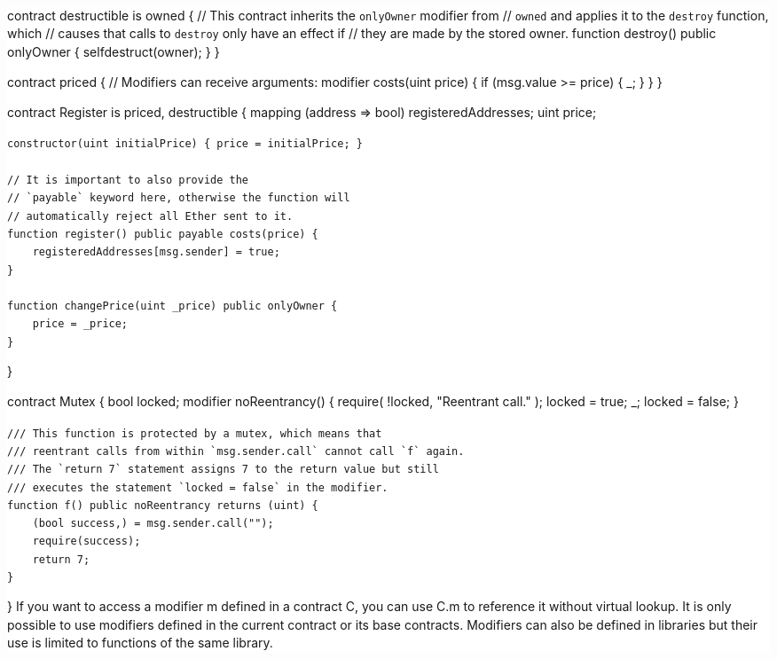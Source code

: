 contract destructible is owned {
    // This contract inherits the `onlyOwner` modifier from
    // `owned` and applies it to the `destroy` function, which
    // causes that calls to `destroy` only have an effect if
    // they are made by the stored owner.
    function destroy() public onlyOwner {
        selfdestruct(owner);
    }
}

contract priced {
    // Modifiers can receive arguments:
    modifier costs(uint price) {
        if (msg.value >= price) {
            _;
        }
    }
}

contract Register is priced, destructible {
    mapping (address => bool) registeredAddresses;
    uint price;

    constructor(uint initialPrice) { price = initialPrice; }

    // It is important to also provide the
    // `payable` keyword here, otherwise the function will
    // automatically reject all Ether sent to it.
    function register() public payable costs(price) {
        registeredAddresses[msg.sender] = true;
    }

    function changePrice(uint _price) public onlyOwner {
        price = _price;
    }
}

contract Mutex {
    bool locked;
    modifier noReentrancy() {
        require(
            !locked,
            "Reentrant call."
        );
        locked = true;
        _;
        locked = false;
    }

    /// This function is protected by a mutex, which means that
    /// reentrant calls from within `msg.sender.call` cannot call `f` again.
    /// The `return 7` statement assigns 7 to the return value but still
    /// executes the statement `locked = false` in the modifier.
    function f() public noReentrancy returns (uint) {
        (bool success,) = msg.sender.call("");
        require(success);
        return 7;
    }
}
If you want to access a modifier m defined in a contract C, you can use C.m to reference it without virtual lookup. It is only possible to use modifiers defined in the current contract or its base contracts. Modifiers can also be defined in libraries but their use is limited to functions of the same library.
